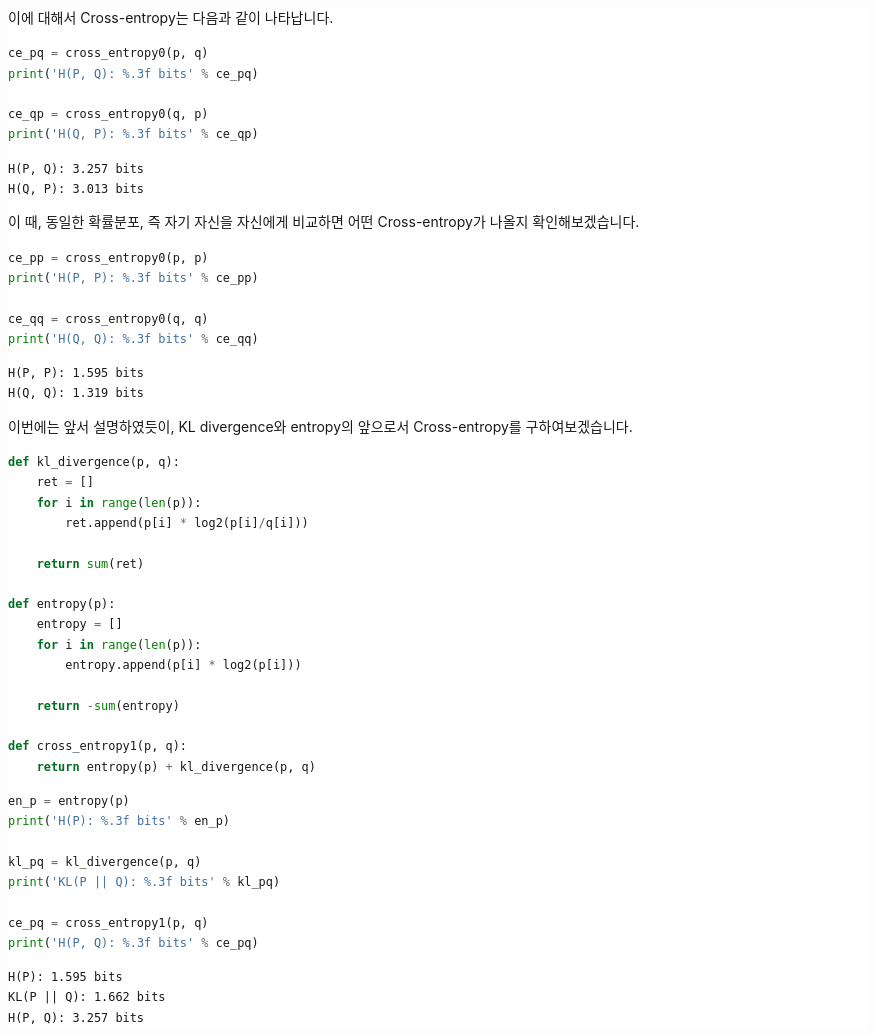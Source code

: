이에 대해서 Cross-entropy는 다음과 같이 나타납니다.


```python
ce_pq = cross_entropy0(p, q)
print('H(P, Q): %.3f bits' % ce_pq)

ce_qp = cross_entropy0(q, p)
print('H(Q, P): %.3f bits' % ce_qp)
```

    H(P, Q): 3.257 bits
    H(Q, P): 3.013 bits


이 때, 동일한 확률분포, 즉 자기 자신을 자신에게 비교하면 어떤 Cross-entropy가 나올지 확인해보겠습니다. 


```python
ce_pp = cross_entropy0(p, p)
print('H(P, P): %.3f bits' % ce_pp)

ce_qq = cross_entropy0(q, q)
print('H(Q, Q): %.3f bits' % ce_qq)
```

    H(P, P): 1.595 bits
    H(Q, Q): 1.319 bits


이번에는 앞서 설명하였듯이,  KL divergence와 entropy의 앞으로서 Cross-entropy를 구하여보겠습니다. 


```python
def kl_divergence(p, q):
    ret = []
    for i in range(len(p)):
        ret.append(p[i] * log2(p[i]/q[i]))
    
    return sum(ret)
 
def entropy(p):
    entropy = []
    for i in range(len(p)):
        entropy.append(p[i] * log2(p[i]))
    
    return -sum(entropy)
 
def cross_entropy1(p, q):
    return entropy(p) + kl_divergence(p, q)
```


```python
en_p = entropy(p)
print('H(P): %.3f bits' % en_p)

kl_pq = kl_divergence(p, q)
print('KL(P || Q): %.3f bits' % kl_pq)

ce_pq = cross_entropy1(p, q)
print('H(P, Q): %.3f bits' % ce_pq)
```

    H(P): 1.595 bits
    KL(P || Q): 1.662 bits
    H(P, Q): 3.257 bits



```python

```
